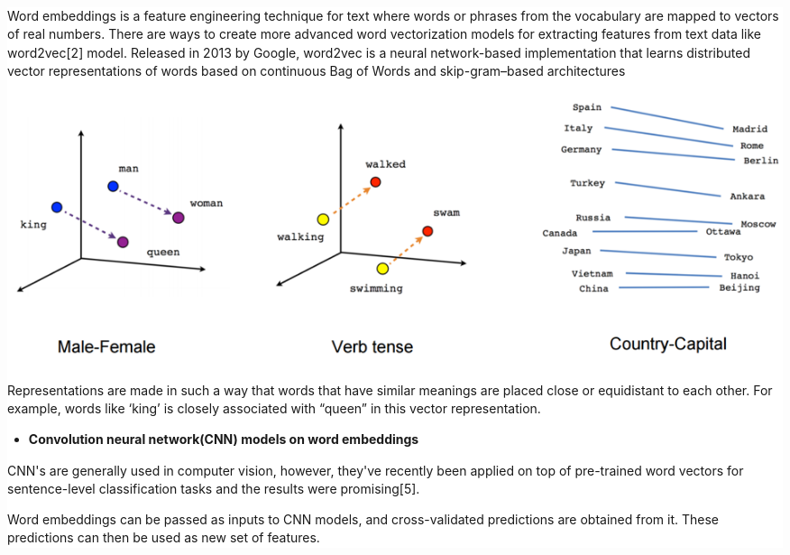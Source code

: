 Word embeddings is a feature engineering technique for text where words or phrases from the vocabulary are mapped to vectors of real numbers. There are ways to create more advanced word vectorization models for extracting features from text data like word2vec[2] model. Released in 2013 by Google, word2vec is a neural network-based implementation that learns distributed vector representations of words based on continuous Bag of Words and skip-gram–based architectures 

![word-vectors](assets/word-vectors.jpg)

Representations are made in such a way that words that have similar meanings are placed close or equidistant to each other. For example, words like ‘king’ is closely associated with “queen” in this vector representation.

- **Convolution neural network(CNN) models on word embeddings**

CNN's are generally used in computer vision, however, they've recently been applied on top of pre-trained word vectors for sentence-level classification tasks and the results were promising[5].

Word embeddings can be passed as inputs to CNN models, and cross-validated predictions are obtained from it. These predictions can then be used as new set of features.

